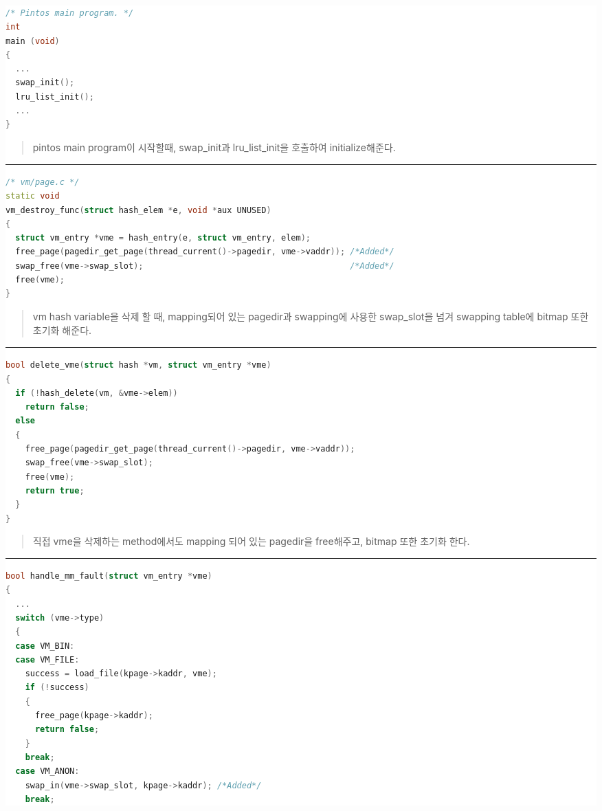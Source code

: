 ```cpp
/* Pintos main program. */
int
main (void)
{
  ...
  swap_init();
  lru_list_init();
  ...
}
```

> pintos main program이 시작할때, swap_init과 lru_list_init을 호출하여 initialize해준다.
------------------------------

```cpp
/* vm/page.c */
static void
vm_destroy_func(struct hash_elem *e, void *aux UNUSED)
{
  struct vm_entry *vme = hash_entry(e, struct vm_entry, elem);
  free_page(pagedir_get_page(thread_current()->pagedir, vme->vaddr)); /*Added*/
  swap_free(vme->swap_slot);                                          /*Added*/
  free(vme);
}
```

> vm hash variable을 삭제 할 때, mapping되어 있는 pagedir과 swapping에 사용한 swap_slot을 넘겨 swapping table에 bitmap 또한 초기화 해준다.
------------------------------

```cpp
bool delete_vme(struct hash *vm, struct vm_entry *vme)
{
  if (!hash_delete(vm, &vme->elem))
    return false;
  else
  {
    free_page(pagedir_get_page(thread_current()->pagedir, vme->vaddr));
    swap_free(vme->swap_slot);
    free(vme);
    return true;
  }
}
```

> 직접 vme을 삭제하는 method에서도 mapping 되어 있는 pagedir을 free해주고, bitmap 또한 초기화 한다.
------------------------------

```cpp
bool handle_mm_fault(struct vm_entry *vme)
{
  ...
  switch (vme->type)
  {
  case VM_BIN:
  case VM_FILE:
    success = load_file(kpage->kaddr, vme);
    if (!success)
    {
      free_page(kpage->kaddr);
      return false;
    }
    break;
  case VM_ANON:
    swap_in(vme->swap_slot, kpage->kaddr); /*Added*/
    break;
```